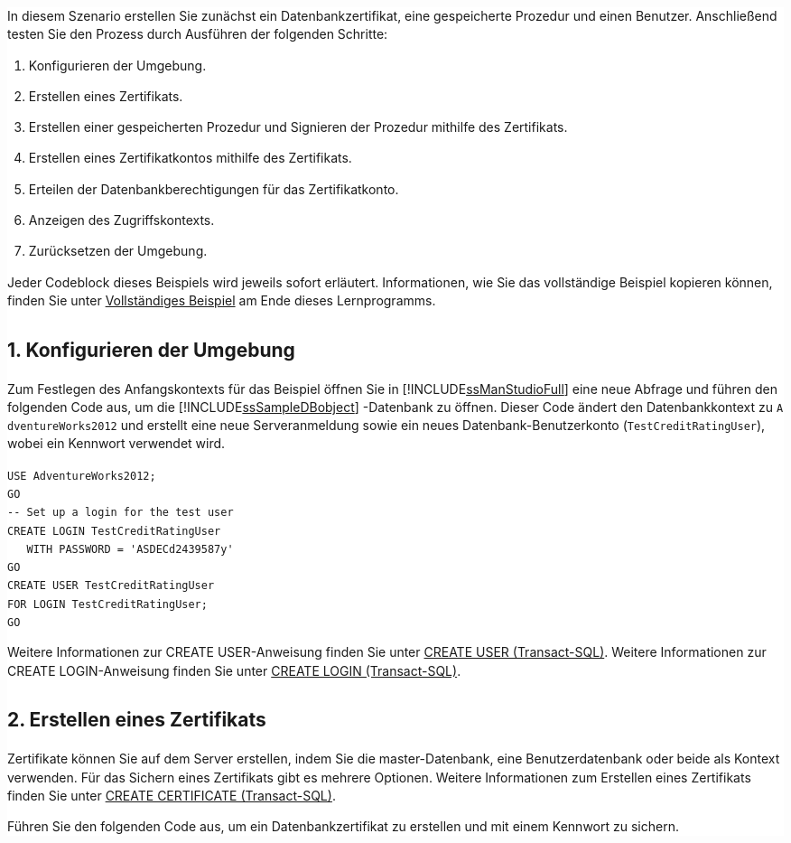 In diesem Szenario erstellen Sie zunächst ein Datenbankzertifikat, eine gespeicherte Prozedur und einen Benutzer. Anschließend testen Sie den Prozess durch Ausführen der folgenden Schritte:  
  
1.  Konfigurieren der Umgebung.  
  
2.  Erstellen eines Zertifikats.  
  
3.  Erstellen einer gespeicherten Prozedur und Signieren der Prozedur mithilfe des Zertifikats.  
  
4.  Erstellen eines Zertifikatkontos mithilfe des Zertifikats.  
  
5.  Erteilen der Datenbankberechtigungen für das Zertifikatkonto.  
  
6.  Anzeigen des Zugriffskontexts.  
  
7.  Zurücksetzen der Umgebung.  
  
Jeder Codeblock dieses Beispiels wird jeweils sofort erläutert. Informationen, wie Sie das vollständige Beispiel kopieren können, finden Sie unter [Vollständiges Beispiel](#CompleteExample) am Ende dieses Lernprogramms.  
  
## <a name="1-configure-the-environment"></a>1. Konfigurieren der Umgebung  
Zum Festlegen des Anfangskontexts für das Beispiel öffnen Sie in [!INCLUDE[ssManStudioFull](../includes/ssmanstudiofull-md.md)] eine neue Abfrage und führen den folgenden Code aus, um die [!INCLUDE[ssSampleDBobject](../includes/sssampledbobject-md.md)] -Datenbank zu öffnen. Dieser Code ändert den Datenbankkontext zu `AdventureWorks2012` und erstellt eine neue Serveranmeldung sowie ein neues Datenbank-Benutzerkonto (`TestCreditRatingUser`), wobei ein Kennwort verwendet wird.  
  
```  
USE AdventureWorks2012;  
GO  
-- Set up a login for the test user  
CREATE LOGIN TestCreditRatingUser  
   WITH PASSWORD = 'ASDECd2439587y'  
GO  
CREATE USER TestCreditRatingUser  
FOR LOGIN TestCreditRatingUser;  
GO  
```  
  
Weitere Informationen zur CREATE USER-Anweisung finden Sie unter [CREATE USER &#40;Transact-SQL&#41;](../t-sql/statements/create-user-transact-sql.md). Weitere Informationen zur CREATE LOGIN-Anweisung finden Sie unter [CREATE LOGIN &#40;Transact-SQL&#41;](../t-sql/statements/create-login-transact-sql.md).  
  
## <a name="2-create-a-certificate"></a>2. Erstellen eines Zertifikats  
Zertifikate können Sie auf dem Server erstellen, indem Sie die master-Datenbank, eine Benutzerdatenbank oder beide als Kontext verwenden. Für das Sichern eines Zertifikats gibt es mehrere Optionen. Weitere Informationen zum Erstellen eines Zertifikats finden Sie unter [CREATE CERTIFICATE &#40;Transact-SQL&#41;](../t-sql/statements/create-certificate-transact-sql.md).  
  
Führen Sie den folgenden Code aus, um ein Datenbankzertifikat zu erstellen und mit einem Kennwort zu sichern.  
  